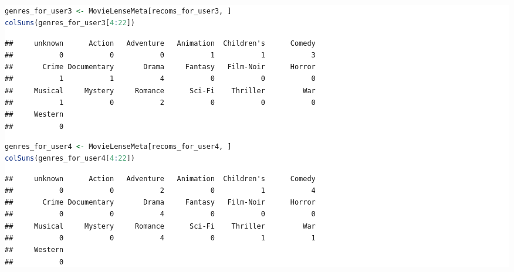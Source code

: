 ``` r
genres_for_user3 <- MovieLenseMeta[recoms_for_user3, ]
colSums(genres_for_user3[4:22])
```

    ##     unknown      Action   Adventure   Animation  Children's      Comedy 
    ##           0           0           0           1           1           3 
    ##       Crime Documentary       Drama     Fantasy   Film-Noir      Horror 
    ##           1           1           4           0           0           0 
    ##     Musical     Mystery     Romance      Sci-Fi    Thriller         War 
    ##           1           0           2           0           0           0 
    ##     Western 
    ##           0

``` r
genres_for_user4 <- MovieLenseMeta[recoms_for_user4, ]
colSums(genres_for_user4[4:22])
```

    ##     unknown      Action   Adventure   Animation  Children's      Comedy 
    ##           0           0           2           0           1           4 
    ##       Crime Documentary       Drama     Fantasy   Film-Noir      Horror 
    ##           0           0           4           0           0           0 
    ##     Musical     Mystery     Romance      Sci-Fi    Thriller         War 
    ##           0           0           4           0           1           1 
    ##     Western 
    ##           0
